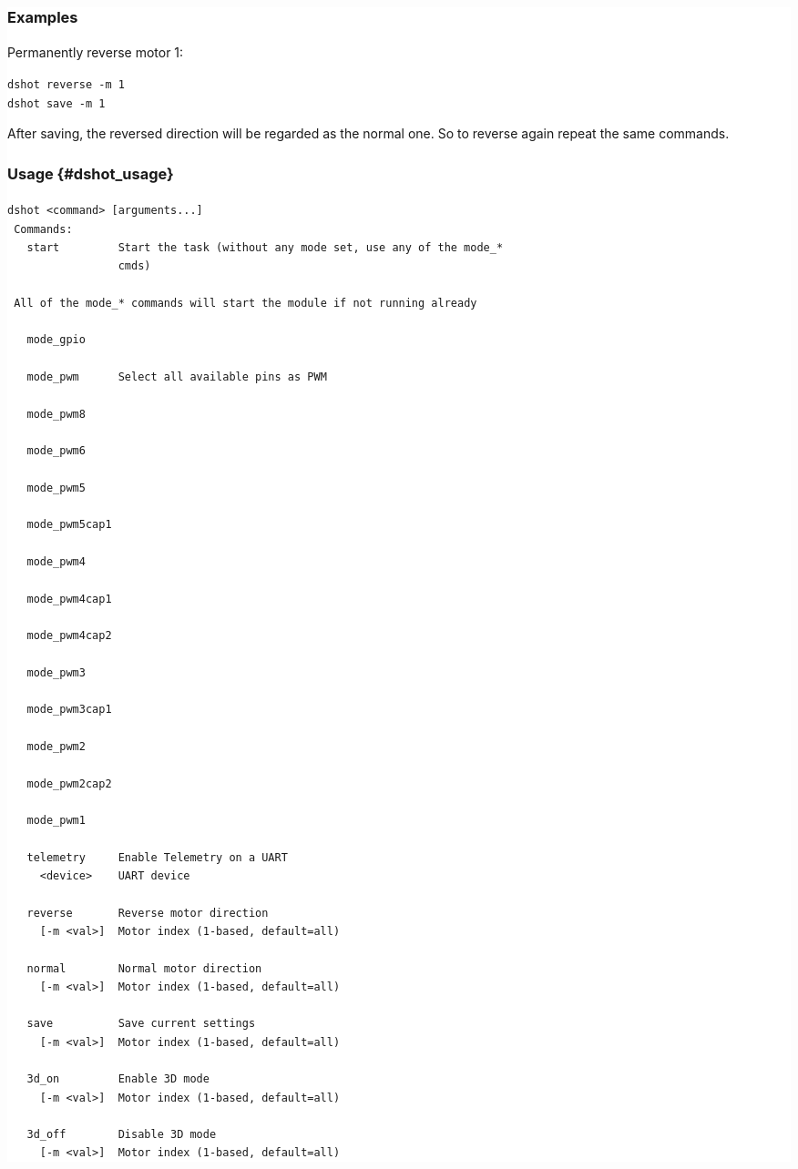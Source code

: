 ### Examples
Permanently reverse motor 1:
```
dshot reverse -m 1
dshot save -m 1
```
After saving, the reversed direction will be regarded as the normal one. So to reverse again repeat the same commands.

### Usage {#dshot_usage}
```
dshot <command> [arguments...]
 Commands:
   start         Start the task (without any mode set, use any of the mode_*
                 cmds)

 All of the mode_* commands will start the module if not running already

   mode_gpio

   mode_pwm      Select all available pins as PWM

   mode_pwm8

   mode_pwm6

   mode_pwm5

   mode_pwm5cap1

   mode_pwm4

   mode_pwm4cap1

   mode_pwm4cap2

   mode_pwm3

   mode_pwm3cap1

   mode_pwm2

   mode_pwm2cap2

   mode_pwm1

   telemetry     Enable Telemetry on a UART
     <device>    UART device

   reverse       Reverse motor direction
     [-m <val>]  Motor index (1-based, default=all)

   normal        Normal motor direction
     [-m <val>]  Motor index (1-based, default=all)

   save          Save current settings
     [-m <val>]  Motor index (1-based, default=all)

   3d_on         Enable 3D mode
     [-m <val>]  Motor index (1-based, default=all)

   3d_off        Disable 3D mode
     [-m <val>]  Motor index (1-based, default=all)
```